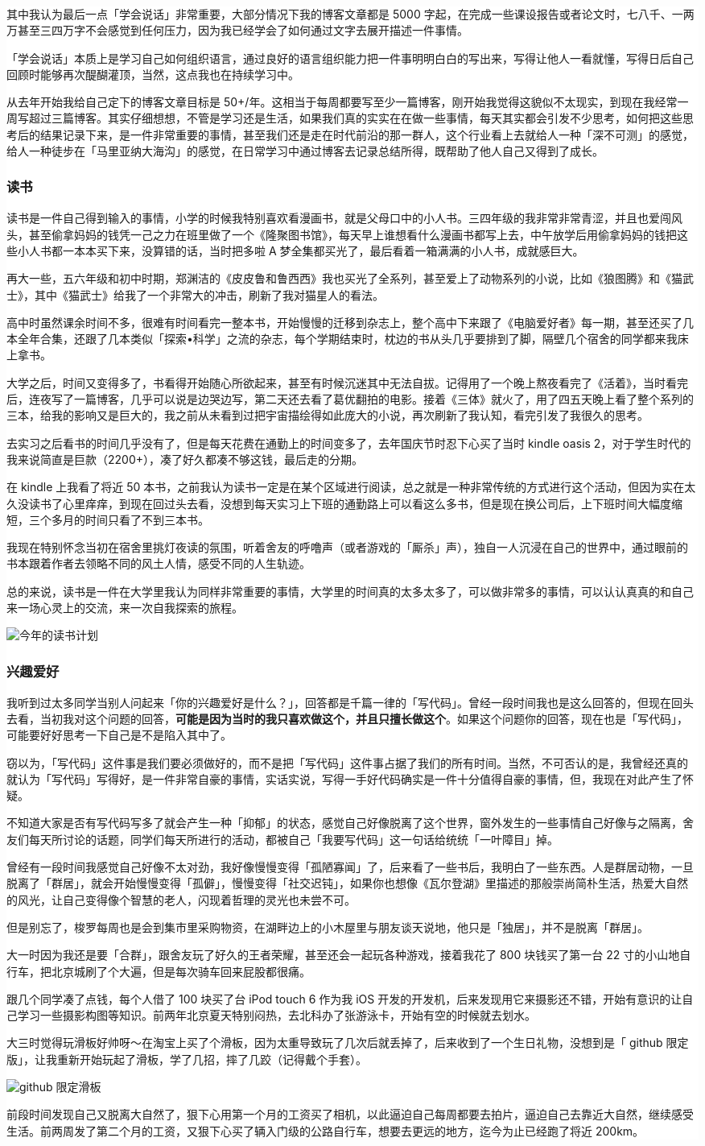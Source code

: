 其中我认为最后一点「学会说话」非常重要，大部分情况下我的博客文章都是 5000 字起，在完成一些课设报告或者论文时，七八千、一两万甚至三四万字不会感觉到任何压力，因为我已经学会了如何通过文字去展开描述一件事情。

「学会说话」本质上是学习自己如何组织语言，通过良好的语言组织能力把一件事明明白白的写出来，写得让他人一看就懂，写得日后自己回顾时能够再次醍醐灌顶，当然，这点我也在持续学习中。

从去年开始我给自己定下的博客文章目标是 50+/年。这相当于每周都要写至少一篇博客，刚开始我觉得这貌似不太现实，到现在我经常一周写超过三篇博客。其实仔细想想，不管是学习还是生活，如果我们真的实实在在做一些事情，每天其实都会引发不少思考，如何把这些思考后的结果记录下来，是一件非常重要的事情，甚至我们还是走在时代前沿的那一群人，这个行业看上去就给人一种「深不可测」的感觉，给人一种徒步在「马里亚纳大海沟」的感觉，在日常学习中通过博客去记录总结所得，既帮助了他人自己又得到了成长。

### 读书
读书是一件自己得到输入的事情，小学的时候我特别喜欢看漫画书，就是父母口中的小人书。三四年级的我非常非常青涩，并且也爱闯风头，甚至偷拿妈妈的钱凭一己之力在班里做了一个《隆聚图书馆》，每天早上谁想看什么漫画书都写上去，中午放学后用偷拿妈妈的钱把这些小人书都一本本买下来，没算错的话，当时把多啦 A 梦全集都买光了，最后看着一箱满满的小人书，成就感巨大。

再大一些，五六年级和初中时期，郑渊洁的《皮皮鲁和鲁西西》我也买光了全系列，甚至爱上了动物系列的小说，比如《狼图腾》和《猫武士》，其中《猫武士》给我了一个非常大的冲击，刷新了我对猫星人的看法。

高中时虽然课余时间不多，很难有时间看完一整本书，开始慢慢的迁移到杂志上，整个高中下来跟了《电脑爱好者》每一期，甚至还买了几本全年合集，还跟了几本类似「探索•科学」之流的杂志，每个学期结束时，枕边的书从头几乎要排到了脚，隔壁几个宿舍的同学都来我床上拿书。

大学之后，时间又变得多了，书看得开始随心所欲起来，甚至有时候沉迷其中无法自拔。记得用了一个晚上熬夜看完了《活着》，当时看完后，连夜写了一篇博客，几乎可以说是边哭边写，第二天还去看了葛优翻拍的电影。接着《三体》就火了，用了四五天晚上看了整个系列的三本，给我的影响又是巨大的，我之前从未看到过把宇宙描绘得如此庞大的小说，再次刷新了我认知，看完引发了我很久的思考。

去实习之后看书的时间几乎没有了，但是每天花费在通勤上的时间变多了，去年国庆节时忍下心买了当时 kindle oasis 2，对于学生时代的我来说简直是巨款（2200+），凑了好久都凑不够这钱，最后走的分期。

在 kindle 上我看了将近 50 本书，之前我认为读书一定是在某个区域进行阅读，总之就是一种非常传统的方式进行这个活动，但因为实在太久没读书了心里痒痒，到现在回过头去看，没想到每天实习上下班的通勤路上可以看这么多书，但是现在换公司后，上下班时间大幅度缩短，三个多月的时间只看了不到三本书。

我现在特别怀念当初在宿舍里挑灯夜读的氛围，听着舍友的呼噜声（或者游戏的「厮杀」声），独自一人沉浸在自己的世界中，通过眼前的书本跟着作者去领略不同的风土人情，感受不同的人生轨迹。

总的来说，读书是一件在大学里我认为同样非常重要的事情，大学里的时间真的太多太多了，可以做非常多的事情，可以认认真真的和自己来一场心灵上的交流，来一次自我探索的旅程。

![今年的读书计划](https://i.loli.net/2019/09/19/m98HvtcUGs5X1ih.png)

### 兴趣爱好
我听到过太多同学当别人问起来「你的兴趣爱好是什么？」，回答都是千篇一律的「写代码」。曾经一段时间我也是这么回答的，但现在回头去看，当初我对这个问题的回答，**可能是因为当时的我只喜欢做这个，并且只擅长做这个**。如果这个问题你的回答，现在也是「写代码」，可能要好好思考一下自己是不是陷入其中了。

窃以为，「写代码」这件事是我们要必须做好的，而不是把「写代码」这件事占据了我们的所有时间。当然，不可否认的是，我曾经还真的就认为「写代码」写得好，是一件非常自豪的事情，实话实说，写得一手好代码确实是一件十分值得自豪的事情，但，我现在对此产生了怀疑。

不知道大家是否有写代码写多了就会产生一种「抑郁」的状态，感觉自己好像脱离了这个世界，窗外发生的一些事情自己好像与之隔离，舍友们每天所讨论的话题，同学们每天所进行的活动，都被自己「我要写代码」这一句话给统统「一叶障目」掉。

曾经有一段时间我感觉自己好像不太对劲，我好像慢慢变得「孤陋寡闻」了，后来看了一些书后，我明白了一些东西。人是群居动物，一旦脱离了「群居」，就会开始慢慢变得「孤僻」，慢慢变得「社交迟钝」，如果你也想像《瓦尔登湖》里描述的那般崇尚简朴生活，热爱大自然的风光，让自己变得像个智慧的老人，闪现着哲理的灵光也未尝不可。

但是别忘了，梭罗每周也是会到集市里采购物资，在湖畔边上的小木屋里与朋友谈天说地，他只是「独居」，并不是脱离「群居」。

大一时因为我还是要「合群」，跟舍友玩了好久的王者荣耀，甚至还会一起玩各种游戏，接着我花了 800 块钱买了第一台 22 寸的小山地自行车，把北京城刷了个大遍，但是每次骑车回来屁股都很痛。

跟几个同学凑了点钱，每个人借了 100 块买了台 iPod touch 6 作为我 iOS 开发的开发机，后来发现用它来摄影还不错，开始有意识的让自己学习一些摄影构图等知识。前两年北京夏天特别闷热，去北科办了张游泳卡，开始有空的时候就去划水。

大三时觉得玩滑板好帅呀～在淘宝上买了个滑板，因为太重导致玩了几次后就丢掉了，后来收到了一个生日礼物，没想到是「 github 限定版」，让我重新开始玩起了滑板，学了几招，摔了几跤（记得戴个手套）。

![github 限定滑板](https://i.loli.net/2019/09/19/PMFTlJE6CQteK1i.jpg)

前段时间发现自己又脱离大自然了，狠下心用第一个月的工资买了相机，以此逼迫自己每周都要去拍片，逼迫自己去靠近大自然，继续感受生活。前两周发了第二个月的工资，又狠下心买了辆入门级的公路自行车，想要去更远的地方，迄今为止已经跑了将近 200km。
